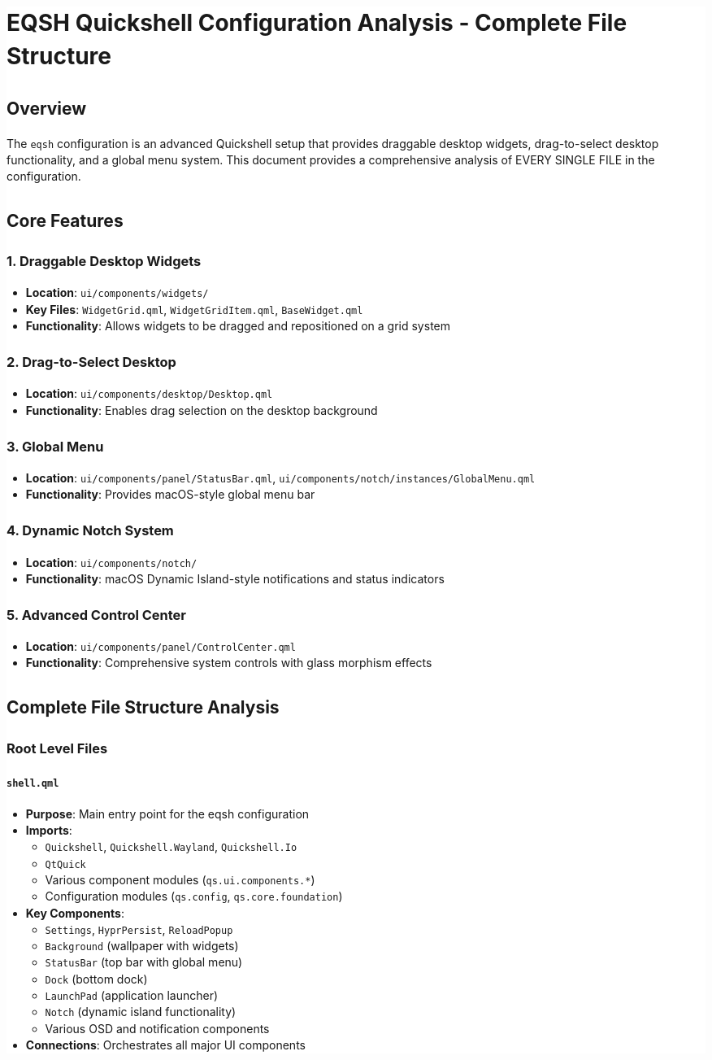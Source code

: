 # EQSH Quickshell Configuration Analysis - Complete File Structure

## Overview
The `eqsh` configuration is an advanced Quickshell setup that provides draggable desktop widgets, drag-to-select desktop functionality, and a global menu system. This document provides a comprehensive analysis of EVERY SINGLE FILE in the configuration.

## Core Features

### 1. Draggable Desktop Widgets
- **Location**: `ui/components/widgets/`
- **Key Files**: `WidgetGrid.qml`, `WidgetGridItem.qml`, `BaseWidget.qml`
- **Functionality**: Allows widgets to be dragged and repositioned on a grid system

### 2. Drag-to-Select Desktop
- **Location**: `ui/components/desktop/Desktop.qml`
- **Functionality**: Enables drag selection on the desktop background

### 3. Global Menu
- **Location**: `ui/components/panel/StatusBar.qml`, `ui/components/notch/instances/GlobalMenu.qml`
- **Functionality**: Provides macOS-style global menu bar

### 4. Dynamic Notch System
- **Location**: `ui/components/notch/`
- **Functionality**: macOS Dynamic Island-style notifications and status indicators

### 5. Advanced Control Center
- **Location**: `ui/components/panel/ControlCenter.qml`
- **Functionality**: Comprehensive system controls with glass morphism effects

## Complete File Structure Analysis

### Root Level Files

#### `shell.qml`
- **Purpose**: Main entry point for the eqsh configuration
- **Imports**: 
  - `Quickshell`, `Quickshell.Wayland`, `Quickshell.Io`
  - `QtQuick`
  - Various component modules (`qs.ui.components.*`)
  - Configuration modules (`qs.config`, `qs.core.foundation`)
- **Key Components**:
  - `Settings`, `HyprPersist`, `ReloadPopup`
  - `Background` (wallpaper with widgets)
  - `StatusBar` (top bar with global menu)
  - `Dock` (bottom dock)
  - `LaunchPad` (application launcher)
  - `Notch` (dynamic island functionality)
  - Various OSD and notification components
- **Connections**: Orchestrates all major UI components
